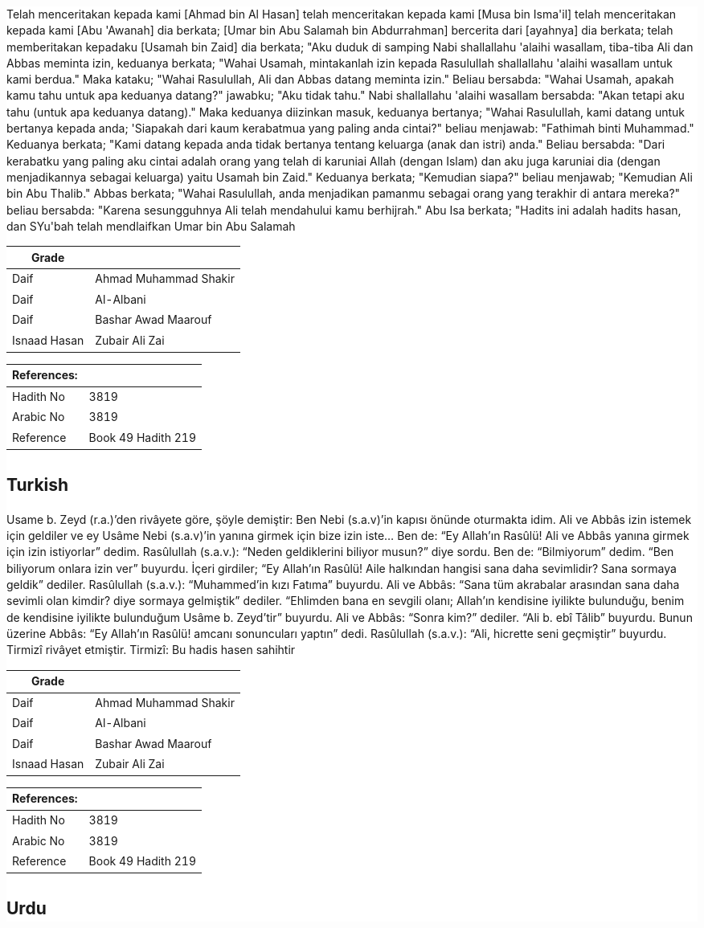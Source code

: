 Telah menceritakan kepada kami [Ahmad bin Al Hasan] telah menceritakan kepada kami [Musa bin Isma'il] telah menceritakan kepada kami [Abu 'Awanah] dia berkata; [Umar bin Abu Salamah bin Abdurrahman] bercerita dari [ayahnya] dia berkata; telah memberitakan kepadaku [Usamah bin Zaid] dia berkata; "Aku duduk di samping Nabi shallallahu 'alaihi wasallam, tiba-tiba Ali dan Abbas meminta izin, keduanya berkata; "Wahai Usamah, mintakanlah izin kepada Rasulullah shallallahu 'alaihi wasallam untuk kami berdua." Maka kataku; "Wahai Rasulullah, Ali dan Abbas datang meminta izin." Beliau bersabda: "Wahai Usamah, apakah kamu tahu untuk apa keduanya datang?" jawabku; "Aku tidak tahu." Nabi shallallahu 'alaihi wasallam bersabda: "Akan tetapi aku tahu (untuk apa keduanya datang)." Maka keduanya diizinkan masuk, keduanya bertanya; "Wahai Rasulullah, kami datang untuk bertanya kepada anda; 'Siapakah dari kaum kerabatmua yang paling anda cintai?" beliau menjawab: "Fathimah binti Muhammad." Keduanya berkata; "Kami datang kepada anda tidak bertanya tentang keluarga (anak dan istri) anda." Beliau bersabda: "Dari kerabatku yang paling aku cintai adalah orang yang telah di karuniai Allah (dengan Islam) dan aku juga karuniai dia (dengan menjadikannya sebagai keluarga) yaitu Usamah bin Zaid." Keduanya berkata; "Kemudian siapa?" beliau menjawab; "Kemudian Ali bin Abu Thalib." Abbas berkata; "Wahai Rasulullah, anda menjadikan pamanmu sebagai orang yang terakhir di antara mereka?" beliau bersabda: "Karena sesungguhnya Ali telah mendahului kamu berhijrah." Abu Isa berkata; "Hadits ini adalah hadits hasan, dan SYu'bah telah mendlaifkan Umar bin Abu Salamah
</div>
<div style={{backgroundColor:'#f8f9fa',padding:20, marginBottom: 10}}><table> <thead> <tr> <th>Grade</th> <th></th> </tr> </thead> <tbody> <tr><td>Daif</td><td>Ahmad Muhammad Shakir</td></tr><tr><td>Daif</td><td>Al-Albani</td></tr><tr><td>Daif</td><td>Bashar Awad Maarouf</td></tr><tr><td>Isnaad Hasan</td><td>Zubair Ali Zai</td></tr></tbody></table><table> <thead> <tr> <th>References:</th> <th></th> </tr> </thead> <tbody><tr><td>Hadith No</td><td>3819</td></tr><tr><td>Arabic No</td><td>3819</td></tr><tr><td>Reference</td><td>Book 49 Hadith 219</td></tr></tbody></table></div>

## Turkish


<div dir="ltr" lang="tr" style={{fontSize:'larger',backgroundColor:'#f8f9fa',padding:20}}>
Usame b. Zeyd (r.a.)’den rivâyete göre, şöyle demiştir: Ben Nebi (s.a.v)’in kapısı önünde oturmakta idim. Ali ve Abbâs izin istemek için geldiler ve ey Usâme Nebi (s.a.v)’in yanına girmek için bize izin iste… Ben de: “Ey Allah’ın Rasûlü! Ali ve Abbâs yanına girmek için izin istiyorlar” dedim. Rasûlullah (s.a.v.): “Neden geldiklerini biliyor musun?” diye sordu. Ben de: “Bilmiyorum” dedim. “Ben biliyorum onlara izin ver” buyurdu. İçeri girdiler; “Ey Allah’ın Rasûlü! Aile halkından hangisi sana daha sevimlidir? Sana sormaya geldik” dediler. Rasûlullah (s.a.v.): “Muhammed’in kızı Fatıma” buyurdu. Ali ve Abbâs: “Sana tüm akrabalar arasından sana daha sevimli olan kimdir? diye sormaya gelmiştik” dediler. “Ehlimden bana en sevgili olanı; Allah’ın kendisine iyilikte bulunduğu, benim de kendisine iyilikte bulunduğum Usâme b. Zeyd’tir” buyurdu. Ali ve Abbâs: “Sonra kim?” dediler. “Ali b. ebî Tâlib” buyurdu. Bunun üzerine Abbâs: “Ey Allah’ın Rasûlü! amcanı sonuncuları yaptın” dedi. Rasûlullah (s.a.v.): “Ali, hicrette seni geçmiştir” buyurdu. Tirmizî rivâyet etmiştir. Tirmizî: Bu hadis hasen sahihtir
</div>
<div style={{backgroundColor:'#f8f9fa',padding:20, marginBottom: 10}}><table> <thead> <tr> <th>Grade</th> <th></th> </tr> </thead> <tbody> <tr><td>Daif</td><td>Ahmad Muhammad Shakir</td></tr><tr><td>Daif</td><td>Al-Albani</td></tr><tr><td>Daif</td><td>Bashar Awad Maarouf</td></tr><tr><td>Isnaad Hasan</td><td>Zubair Ali Zai</td></tr></tbody></table><table> <thead> <tr> <th>References:</th> <th></th> </tr> </thead> <tbody><tr><td>Hadith No</td><td>3819</td></tr><tr><td>Arabic No</td><td>3819</td></tr><tr><td>Reference</td><td>Book 49 Hadith 219</td></tr></tbody></table></div>

## Urdu
